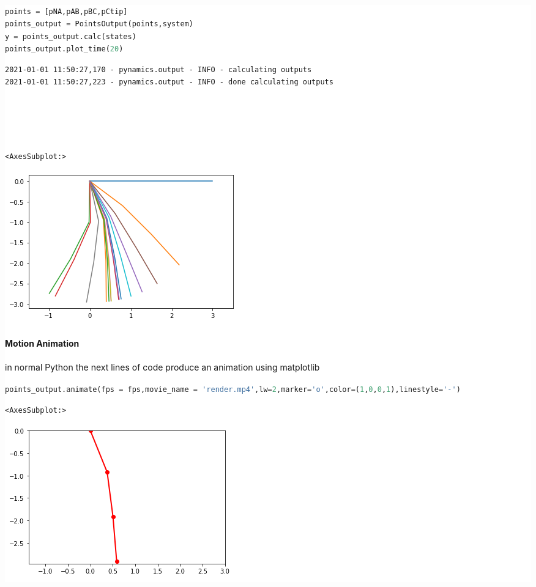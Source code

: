 
```python
points = [pNA,pAB,pBC,pCtip]
points_output = PointsOutput(points,system)
y = points_output.calc(states)
points_output.plot_time(20)
```

    2021-01-01 11:50:27,170 - pynamics.output - INFO - calculating outputs
    2021-01-01 11:50:27,223 - pynamics.output - INFO - done calculating outputs
    




    <AxesSubplot:>




    
![png](output_57_2.png)
    


#### Motion Animation
in normal Python the next lines of code produce an animation using matplotlib


```python
points_output.animate(fps = fps,movie_name = 'render.mp4',lw=2,marker='o',color=(1,0,0,1),linestyle='-')
```




    <AxesSubplot:>




    
![png](output_59_1.png)
    